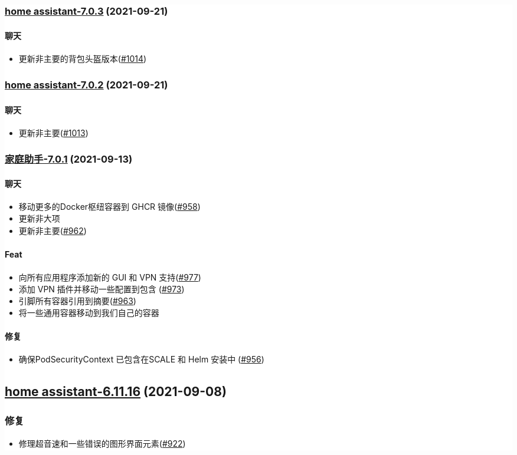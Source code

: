 ### [home assistant-7.0.3](https://github.com/truecharts/apps/compare/home-assistant-7.0.2...home-assistant-7.0.3) (2021-09-21)

#### 聊天

* 更新非主要的背包头盔版本([#1014](https://github.com/truecharts/apps/issues/1014))



<a name="home-assistant-7.0.2"></a>

### [home assistant-7.0.2](https://github.com/truecharts/apps/compare/home-assistant-7.0.1...home-assistant-7.0.2) (2021-09-21)

#### 聊天

* 更新非主要([#1013](https://github.com/truecharts/apps/issues/1013))



<a name="home-assistant-7.0.1"></a>

### [家庭助手-7.0.1](https://github.com/truecharts/apps/compare/home-assistant-6.11.16...home-assistant-7.0.1) (2021-09-13)

#### 聊天

* 移动更多的Docker枢纽容器到 GHCR 镜像([#958](https://github.com/truecharts/apps/issues/958))
* 更新非大项
* 更新非主要([#962](https://github.com/truecharts/apps/issues/962))

#### Feat

* 向所有应用程序添加新的 GUI 和 VPN 支持([#977](https://github.com/truecharts/apps/issues/977))
* 添加 VPN 插件并移动一些配置到包含 ([#973](https://github.com/truecharts/apps/issues/973))
* 引脚所有容器引用到摘要([#963](https://github.com/truecharts/apps/issues/963))
* 将一些通用容器移动到我们自己的容器

#### 修复

* 确保PodSecurityContext 已包含在SCALE 和 Helm 安装中 ([#956](https://github.com/truecharts/apps/issues/956))

<a name="home-assistant-6.11.16"></a>

## [home assistant-6.11.16](https://github.com/truecharts/apps/compare/home-assistant-6.11.15...home-assistant-6.11.16) (2021-09-08)

### 修复

* 修理超音速和一些错误的图形界面元素([#922](https://github.com/truecharts/apps/issues/922))
